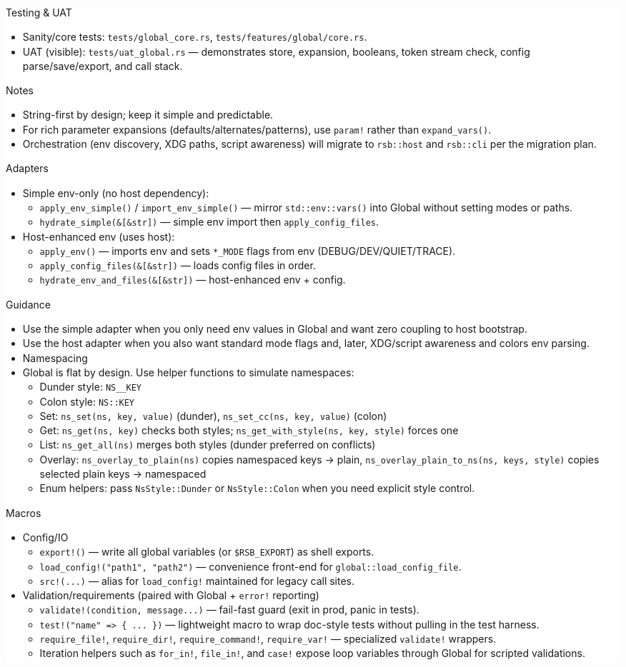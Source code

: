 Testing & UAT
- Sanity/core tests: `tests/global_core.rs`, `tests/features/global/core.rs`.
- UAT (visible): `tests/uat_global.rs` — demonstrates store, expansion, booleans, token stream check, config parse/save/export, and call stack.

Notes
- String-first by design; keep it simple and predictable.
- For rich parameter expansions (defaults/alternates/patterns), use `param!` rather than `expand_vars()`.
- Orchestration (env discovery, XDG paths, script awareness) will migrate to `rsb::host` and `rsb::cli` per the migration plan.

Adapters
- Simple env-only (no host dependency):
  - `apply_env_simple()` / `import_env_simple()` — mirror `std::env::vars()` into Global without setting modes or paths.
  - `hydrate_simple(&[&str])` — simple env import then `apply_config_files`.
- Host-enhanced env (uses host):
  - `apply_env()` — imports env and sets `*_MODE` flags from env (DEBUG/DEV/QUIET/TRACE).
  - `apply_config_files(&[&str])` — loads config files in order.
  - `hydrate_env_and_files(&[&str])` — host-enhanced env + config.

Guidance
- Use the simple adapter when you only need env values in Global and want zero coupling to host bootstrap.
- Use the host adapter when you also want standard mode flags and, later, XDG/script awareness and colors env parsing.
- Namespacing
- Global is flat by design. Use helper functions to simulate namespaces:
  - Dunder style: `NS__KEY`
  - Colon style: `NS::KEY`
  - Set: `ns_set(ns, key, value)` (dunder), `ns_set_cc(ns, key, value)` (colon)
  - Get: `ns_get(ns, key)` checks both styles; `ns_get_with_style(ns, key, style)` forces one
  - List: `ns_get_all(ns)` merges both styles (dunder preferred on conflicts)
  - Overlay: `ns_overlay_to_plain(ns)` copies namespaced keys → plain, `ns_overlay_plain_to_ns(ns, keys, style)` copies selected plain keys → namespaced
  - Enum helpers: pass `NsStyle::Dunder` or `NsStyle::Colon` when you need explicit style control.

Macros
- Config/IO
  - `export!()` — write all global variables (or `$RSB_EXPORT`) as shell exports.
  - `load_config!("path1", "path2")` — convenience front-end for `global::load_config_file`.
  - `src!(...)` — alias for `load_config!` maintained for legacy call sites.
- Validation/requirements (paired with Global + `error!` reporting)
  - `validate!(condition, message...)` — fail-fast guard (exit in prod, panic in tests).
  - `test!("name" => { ... })` — lightweight macro to wrap doc-style tests without pulling in the test harness.
  - `require_file!`, `require_dir!`, `require_command!`, `require_var!` — specialized `validate!` wrappers.
  - Iteration helpers such as `for_in!`, `file_in!`, and `case!` expose loop variables through Global for scripted validations.


